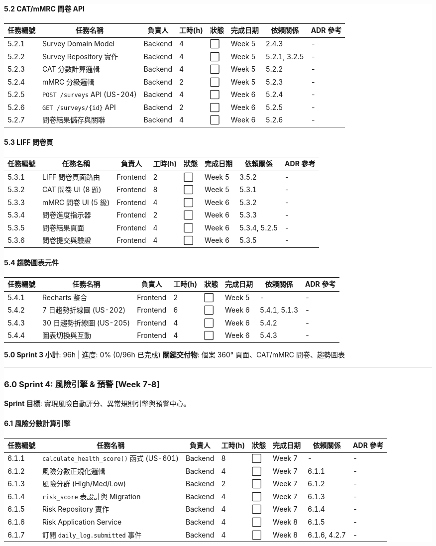 #### 5.2 CAT/mMRC 問卷 API
| 任務編號 | 任務名稱 | 負責人 | 工時(h) | 狀態 | 完成日期 | 依賴關係 | ADR 參考 |
|---------|---------|--------|---------|------|----------|----------|---------|
| 5.2.1 | Survey Domain Model | Backend | 4 | ⬜ | Week 5 | 2.4.3 | - |
| 5.2.2 | Survey Repository 實作 | Backend | 4 | ⬜ | Week 5 | 5.2.1, 3.2.5 | - |
| 5.2.3 | CAT 分數計算邏輯 | Backend | 4 | ⬜ | Week 5 | 5.2.2 | - |
| 5.2.4 | mMRC 分級邏輯 | Backend | 2 | ⬜ | Week 5 | 5.2.3 | - |
| 5.2.5 | `POST /surveys` API (US-204) | Backend | 4 | ⬜ | Week 6 | 5.2.4 | - |
| 5.2.6 | `GET /surveys/{id}` API | Backend | 2 | ⬜ | Week 6 | 5.2.5 | - |
| 5.2.7 | 問卷結果儲存與關聯 | Backend | 4 | ⬜ | Week 6 | 5.2.6 | - |

#### 5.3 LIFF 問卷頁
| 任務編號 | 任務名稱 | 負責人 | 工時(h) | 狀態 | 完成日期 | 依賴關係 | ADR 參考 |
|---------|---------|--------|---------|------|----------|----------|---------|
| 5.3.1 | LIFF 問卷頁面路由 | Frontend | 2 | ⬜ | Week 5 | 3.5.2 | - |
| 5.3.2 | CAT 問卷 UI (8 題) | Frontend | 8 | ⬜ | Week 5 | 5.3.1 | - |
| 5.3.3 | mMRC 問卷 UI (5 級) | Frontend | 4 | ⬜ | Week 6 | 5.3.2 | - |
| 5.3.4 | 問卷進度指示器 | Frontend | 2 | ⬜ | Week 6 | 5.3.3 | - |
| 5.3.5 | 問卷結果頁面 | Frontend | 4 | ⬜ | Week 6 | 5.3.4, 5.2.5 | - |
| 5.3.6 | 問卷提交與驗證 | Frontend | 4 | ⬜ | Week 6 | 5.3.5 | - |

#### 5.4 趨勢圖表元件
| 任務編號 | 任務名稱 | 負責人 | 工時(h) | 狀態 | 完成日期 | 依賴關係 | ADR 參考 |
|---------|---------|--------|---------|------|----------|----------|---------|
| 5.4.1 | Recharts 整合 | Frontend | 2 | ⬜ | Week 5 | - | - |
| 5.4.2 | 7 日趨勢折線圖 (US-202) | Frontend | 6 | ⬜ | Week 6 | 5.4.1, 5.1.3 | - |
| 5.4.3 | 30 日趨勢折線圖 (US-205) | Frontend | 4 | ⬜ | Week 6 | 5.4.2 | - |
| 5.4.4 | 圖表切換與互動 | Frontend | 4 | ⬜ | Week 6 | 5.4.3 | - |

**5.0 Sprint 3 小計**: 96h | 進度: 0% (0/96h 已完成)
**關鍵交付物**: 個案 360° 頁面、CAT/mMRC 問卷、趨勢圖表

---

### 6.0 Sprint 4: 風險引擎 & 預警 [Week 7-8]

**Sprint 目標**: 實現風險自動評分、異常規則引擎與預警中心。

#### 6.1 風險分數計算引擎
| 任務編號 | 任務名稱 | 負責人 | 工時(h) | 狀態 | 完成日期 | 依賴關係 | ADR 參考 |
|---------|---------|--------|---------|------|----------|----------|---------|
| 6.1.1 | `calculate_health_score()` 函式 (US-601) | Backend | 8 | ⬜ | Week 7 | - | - |
| 6.1.2 | 風險分數正規化邏輯 | Backend | 4 | ⬜ | Week 7 | 6.1.1 | - |
| 6.1.3 | 風險分群 (High/Med/Low) | Backend | 2 | ⬜ | Week 7 | 6.1.2 | - |
| 6.1.4 | `risk_score` 表設計與 Migration | Backend | 4 | ⬜ | Week 7 | 6.1.3 | - |
| 6.1.5 | Risk Repository 實作 | Backend | 4 | ⬜ | Week 7 | 6.1.4 | - |
| 6.1.6 | Risk Application Service | Backend | 4 | ⬜ | Week 8 | 6.1.5 | - |
| 6.1.7 | 訂閱 `daily_log.submitted` 事件 | Backend | 4 | ⬜ | Week 8 | 6.1.6, 4.2.7 | - |
